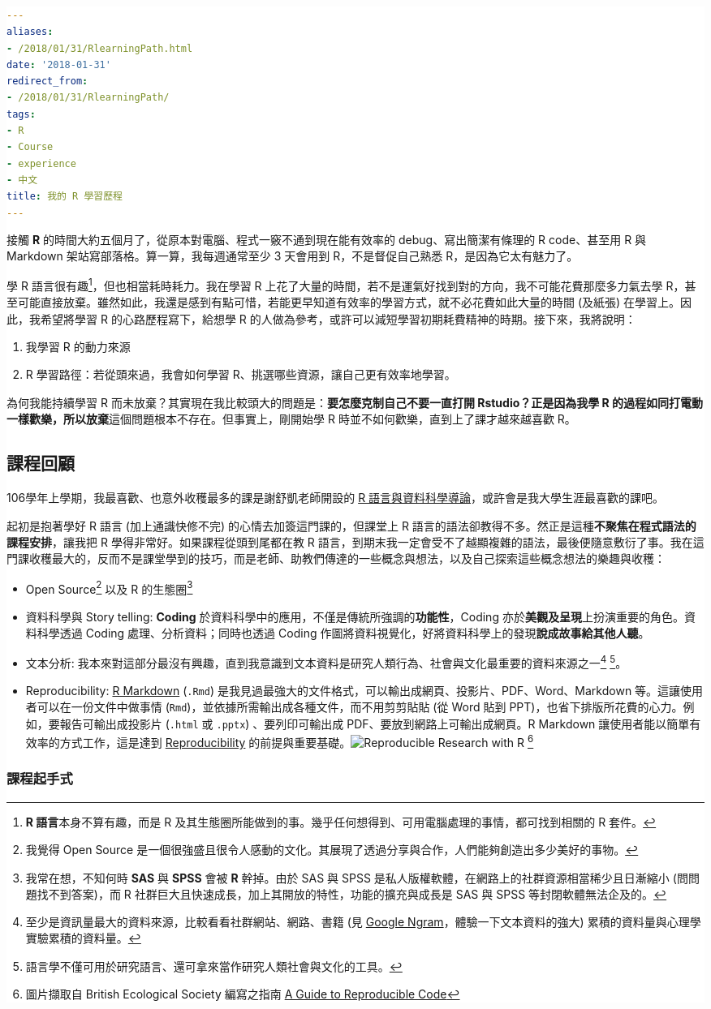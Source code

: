 ```yaml
---
aliases:
- /2018/01/31/RlearningPath.html
date: '2018-01-31'
redirect_from:
- /2018/01/31/RlearningPath/
tags:
- R
- Course
- experience
- 中文
title: 我的 R 學習歷程
---
```




接觸 **R** 的時間大約五個月了，從原本對電腦、程式一竅不通到現在能有效率的 debug、寫出簡潔有條理的 R code、甚至用 R 與 Markdown 架站寫部落格。算一算，我每週通常至少 3 天會用到 R，不是督促自己熟悉 R，是因為它太有魅力了。


學 R 語言很有趣[^I1]，但也相當耗時耗力。我在學習 R 上花了大量的時間，若不是運氣好找到對的方向，我不可能花費那麼多力氣去學 R，甚至可能直接放棄。雖然如此，我還是感到有點可惜，若能更早知道有效率的學習方式，就不必花費如此大量的時間 (及紙張) 在學習上。因此，我希望將學習 R 的心路歷程寫下，給想學 R 的人做為參考，或許可以減短學習初期耗費精神的時期。接下來，我將說明：

1. 我學習 R 的動力來源

2. R 學習路徑：若從頭來過，我會如何學習 R、挑選哪些資源，讓自己更有效率地學習。


為何我能持續學習 R 而未放棄？其實現在我比較頭大的問題是：**要怎麼克制自己不要一直打開 Rstudio？**正是因為我學 R 的過程如同打電動一樣歡樂，所以**放棄**這個問題根本不存在。但事實上，剛開始學 R 時並不如何歡樂，直到上了課才越來越喜歡 R。

## 課程回顧

106學年上學期，我最喜歡、也意外收穫最多的課是謝舒凱老師開設的 [R 語言與資料科學導論](https://nol2.aca.ntu.edu.tw/nol/coursesearch/print_table.php?course_id=142%20U0750&class=&dpt_code=1420&ser_no=76601&semester=106-1&lang=CH)，或許會是我大學生涯最喜歡的課吧。

起初是抱著學好 R 語言 (加上通識快修不完) 的心情去加簽這門課的，但課堂上 R 語言的語法卻教得不多。然正是這種**不聚焦在程式語法的課程安排**，讓我把 R 學得非常好。如果課程從頭到尾都在教 R 語言，到期末我一定會受不了越顯複雜的語法，最後便隨意敷衍了事。我在這門課收穫最大的，反而不是課堂學到的技巧，而是老師、助教們傳達的一些概念與想法，以及自己探索這些概念想法的樂趣與收穫：

- Open Source[^op] 以及 R 的生態圈[^1]

- 資料科學與 Story telling: **Coding** 於資料科學中的應用，不僅是傳統所強調的**功能性**，Coding 亦於**美觀及呈現**上扮演重要的角色。資料科學透過 Coding 處理、分析資料；同時也透過 Coding 作圖將資料視覺化，好將資料科學上的發現**說成故事給其他人聽**。

- 文本分析: 我本來對這部分最沒有興趣，直到我意識到文本資料是研究人類行為、社會與文化最重要的資料來源之一[^2] [^3]。

- Reproducibility: [R Markdown](http://rmarkdown.rstudio.com/)   (`.Rmd`)  是我見過最強大的文件格式，可以輸出成網頁、投影片、PDF、Word、Markdown 等。這讓使用者可以在一份文件中做事情 (`Rmd`)，並依據所需輸出成各種文件，而不用剪剪貼貼 (從 Word 貼到 PPT)，也省下排版所花費的心力。例如，要報告可輸出成投影片  (`.html` 或 `.pptx`) 、要列印可輸出成 PDF、要放到網路上可輸出成網頁。R Markdown 讓使用者能以簡單有效率的方式工作，這是達到 [Reproducibility](https://en.wikipedia.org/wiki/Reproducibility)  的前提與重要基礎。![Reproducible Research with R](https://img.yongfu.name/assets/images/post_img/reproducible_research.png)  [^repro]


### 課程起手式


[^I1]: **R 語言**本身不算有趣，而是 R 及其生態圈所能做到的事。幾乎任何想得到、可用電腦處理的事情，都可找到相關的 R 套件。
[^a]: 我在開學前的暑假即開始自學 **R**，進步相當緩慢，而且語法時常忘記。最重要的是，我必須花心力督促自己才能繼續。開學後在課堂上教導的內容不多，僅做些簡單的介紹，剩下的要靠自己發掘。由於深深感受到 Markdown 的潛力 (見**課程起手式**，我開始「不務正業」，去學一些和 R  (看似) 不怎麼相關的東西 (例如，研究如何用 GitHub Pages 架部落格)，也越來越喜歡 html 格式 (以前偏愛 PDF，但發現 html 能呈現的東西比 PDF 多太多，又比較美觀)。於是，R 成為我處理作業最常使用的程式之一。
[^1]: 我常在想，不知何時 **SAS** 與 **SPSS** 會被 **R** 幹掉。由於 SAS 與 SPSS 是私人版權軟體，在網路上的社群資源相當稀少且日漸縮小 (問問題找不到答案)，而 R 社群巨大且快速成長，加上其開放的特性，功能的擴充與成長是 SAS 與 SPSS 等封閉軟體無法企及的。
[^op]: 我覺得 Open Source 是一個很強盛且很令人感動的文化。其展現了透過分享與合作，人們能夠創造出多少美好的事物。
[^2]: 至少是資訊量最大的資料來源，比較看看社群網站、網路、書籍 (見 [Google Ngram](https://en.wikipedia.org/wiki/Google_Ngram_Viewer)，體驗一下文本資料的強大) 累積的資料量與心理學實驗累積的資料量。
[^3]: 語言學不僅可用於研究語言、還可拿來當作研究人類社會與文化的工具。
[^sim]: 我本來對美感、簡約、使用者經驗完全不在乎，但受我好朋友的影響，越來越在意這些東西 (看到乾淨舒服的版面就會很興奮，有點點不和諧就會想修改它)。
[^md]: 見 [R Markdown](http://rmarkdown.rstudio.com/)  了解其強大。
[^idea]: Markdown 的學習門檻很低，使大家能簡單地寫出排版整潔漂亮的文章。R Markdown 大幅擴充 Markdown 的功能，秉持著相同的精神，R Markdown 使大家能簡單地寫出排版整潔漂亮 (且含有R跑出之圖表) 的**文章**、**投影片**、**書籍**，甚至**網站**。
[^dt]: 例如欲繪製時間序列的資料`ggplot2`及`dygraphs`對資料就有不同的要求。
[^fc]: R 除了函數非常多，使用起來也非常彈性，對使用者的限制相當少：其它語言很容易跑出 error message，但在 R 卻相對不容易 (例如，輸入`c (1, 2, "c") `不會跑出 error 但會將`1`, `2`從**數字**轉換成**字串**)。這對初學者不見得是好事：初學者常因此難以釐清 R 運作的邏輯。
[^growth]: 精通 R 應該可算是一輩子的事吧，因為 R 是個不斷在成長的語言。R 的社群與生態圈成長非常迅速 (例如，目前 [CRAN](https://cran.r-project.org/)  有 12,081 個 package)，要精通 R 勢必要與它一起成長。即使只求在傳統的資料分析上熟悉 R，也需要花不少的時間，而且很難在短時間內大幅進步。
[^persist]: 這裡把 R 說得有點負面。當 R 融入你生活中，你喜歡它都來不及了 (不論是它讓你做事更有效率或它能做出很厲害的東西)，根本就沒有**支撐學習**的問題，只有**時間不足**的問題。
[^base]: **一定的基礎**：了解 R 的**向量式運算邏輯**、**資料結構** (vector, list, matrix, dataframe) 、熟悉 **Subsetting** (`object[index]`)。見**學習資源**了解更多。
[^online]: 我覺得學習任何東西，如果有實體 (面對面) 的課程，都比線上課程還好。我自己很難集中注意力在線上課程，加上時間太自由容易怠惰，或有事情時就會將其順位往後挪，因此成效往往不彰。
[^ask]: 在網路上要輸對關鍵字才找得到答案。起初由於不清楚 R 的運作邏輯，找答案的效率會很低。但隨著功力提升，會越容易知道問題的癥結在哪，找答案 (或是確認問題能否被解決) 也會變得更有效率。
[^swirl]: swirl 是 R 的套件，可以讓使用者直接在 R 的環境中互動式學習 R。其提供許多課程可供使用者下載，我覺得學完最基礎的課程就夠了，可以熟悉 Base R 的環境。詳細的課程見 [swirl course](https://github.com/swirldev/swirl_courses#swirl-courses)。
[^bg]: 我是在逛 bookdown.org 的書時，無意間發現 Blogdown 的書，可惜當時我早已用 Jekyll / GitHub Pages 架好網站。Jekyll 的使用門檻相當高，我也並未學會如何使用 (我直接用別人做好的[模板](https://github.com/kitian616/jekyll-TeXt-theme)，因此只要修改一些`.html`和`.css`)。反之，`blogdown`支援的 [Hugo](https://gohugo.io/)  並沒有 Jekyll 那麼多的限制。`blogdown`同時大幅降低了架站的難度，例如，`blogdown`支援的 Markdown 語法  (Pandoc Markdown)  很豐富且很適合寫部落格，因此用其寫部落格就不必理會 Jekyll 或 Hugo 等網頁產生器所支援的特定 Markdown 語法 (Jekyll 支援`kramdown`、Hugo 支援`blackfriday`)。
[^hobby]: 大學以前，我很排斥程式 (詳見[此文](https://liao961120.github.io/2017/11/26/mathematics.html))。後來發覺程式的實用性而開始想學程式語言。學了 R 後發現自己其實有資工魂  (雖然 CS 領域似乎不常用 R ？)，其實很喜歡程式語言、電腦等東西。
[^repro]: 圖片擷取自 British Ecological Society 編寫之指南 [A Guide to Reproducible Code](https://www.britishecologicalsociety.org/wp-content/uploads/2017/12/guide-to-reproducible-code.pdf) 